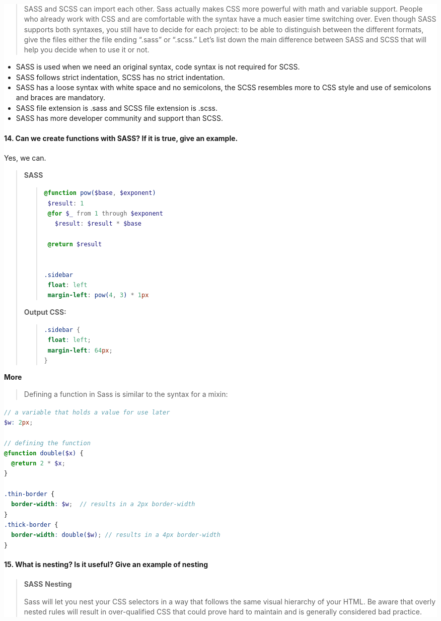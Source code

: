 >SASS and SCSS can import each other. Sass actually makes CSS more powerful with math and variable support. People who already work with CSS and are comfortable with the syntax have a much easier time switching over. Even though SASS supports both syntaxes, you still have to decide for each project: to be able to distinguish between the different formats, give the files either the file ending “.sass” or “.scss.”  Let’s list down the main difference between SASS and SCSS that will help you decide when to use it or not.
 
- SASS is used when we need an original syntax, code syntax is not required for SCSS.
- SASS follows strict indentation, SCSS has no strict indentation.
- SASS has a loose syntax with white space and no semicolons, the SCSS resembles more to CSS style and use of semicolons and braces are mandatory.
- SASS file extension is .sass and SCSS file extension is .scss.
- SASS has more developer community and support than SCSS.
  
#### 14. Can we create functions with SASS? If it is true, give an example.
  
Yes, we can.

>**SASS**
>>```sass
>>@function pow($base, $exponent)
>>  $result: 1
>>  @for $_ from 1 through $exponent
>>    $result: $result * $base
>>
>>  @return $result
>>
>>
>>.sidebar
>>  float: left
>>  margin-left: pow(4, 3) * 1px
>>```  
>**Output CSS:**
>>```css
>>.sidebar {
>>  float: left;
>>  margin-left: 64px;
>>}
**More**
>Defining a function in Sass is similar to the syntax for a mixin:
```scss
// a variable that holds a value for use later
$w: 2px;

// defining the function
@function double($x) {
  @return 2 * $x;
}

.thin-border {
  border-width: $w;  // results in a 2px border-width
}
.thick-border {
  border-width: double($w); // results in a 4px border-width
}
```
#### 15. What is nesting? Is it useful? Give an example of nesting
>**SASS**
>**Nesting**
>
>Sass will let you nest your CSS selectors in a way that follows the same visual hierarchy of your HTML. Be aware that overly nested rules will result in over-qualified CSS that could prove hard to maintain and is generally considered bad practice.